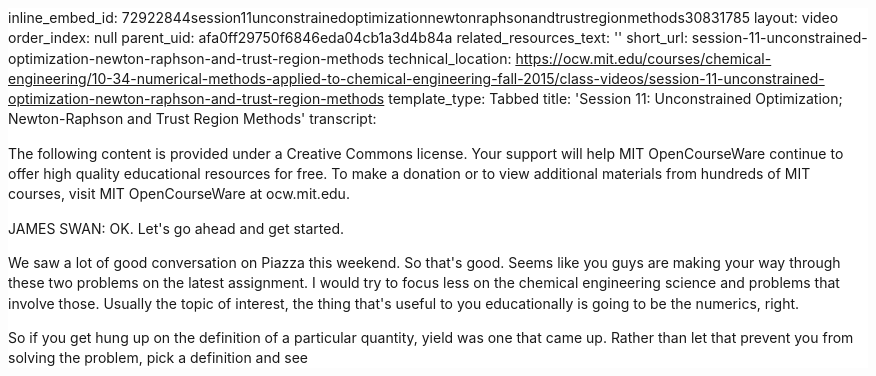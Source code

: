 inline_embed_id: 72922844session11unconstrainedoptimizationnewtonraphsonandtrustregionmethods30831785
layout: video
order_index: null
parent_uid: afa0ff29750f6846eda04cb1a3d4b84a
related_resources_text: ''
short_url: session-11-unconstrained-optimization-newton-raphson-and-trust-region-methods
technical_location: https://ocw.mit.edu/courses/chemical-engineering/10-34-numerical-methods-applied-to-chemical-engineering-fall-2015/class-videos/session-11-unconstrained-optimization-newton-raphson-and-trust-region-methods
template_type: Tabbed
title: 'Session 11: Unconstrained Optimization; Newton-Raphson and Trust Region Methods'
transcript: <p><span m="1540">The</span> <span m="1630">following</span> <span m="2080">content</span>
  <span m="2560">is</span> <span m="2680">provided</span> <span m="3130">under</span>
  <span m="3370">a</span> <span m="3430">Creative</span> <span m="3910">Commons</span>
  <span m="4270">license.</span> <span m="5300">Your</span> <span m="5380">support</span>
  <span m="5890">will</span> <span m="6040">help</span> <span m="6280">MIT</span>
  <span m="6760">OpenCourseWare</span> <span m="7510">continue</span> <span m="7990">to</span>
  <span m="8140">offer</span> <span m="8470">high</span> <span m="8680">quality</span>
  <span m="9160">educational</span> <span m="9820">resources</span> <span m="10390">for</span>
  <span m="10540">free.</span> <span m="11600">To</span> <span m="11620">make</span>
  <span m="11800">a</span> <span m="11860">donation</span> <span m="12610">or</span>
  <span m="12790">to</span> <span m="12910">view</span> <span m="13120">additional</span>
  <span m="13540">materials</span> <span m="14140">from</span> <span m="14320">hundreds</span>
  <span m="14650">of</span> <span m="14770">MIT</span> <span m="15130">courses,</span>
  <span m="16460">visit</span> <span m="16630">MIT</span> <span m="17140">OpenCourseWare</span>
  <span m="18100">at</span> <span m="18250">ocw.mit.edu.</span></p><p><span m="24200">JAMES
  SWAN:</span> <span m="24365">OK.</span> <span m="24530">Let's</span> <span m="24680">go</span>
  <span m="24790">ahead</span> <span m="24890">and</span> <span m="24930">get</span>
  <span m="25070">started.</span></p><p><span m="34650">We</span> <span m="34790">saw</span>
  <span m="34970">a</span> <span m="35000">lot</span> <span m="35120">of</span> <span
  m="35180">good</span> <span m="35630">conversation</span> <span m="36380">on</span>
  <span m="36530">Piazza</span> <span m="37190">this</span> <span m="37370">weekend.</span>
  <span m="38460">So</span> <span m="38530">that's</span> <span m="38660">good.</span>
  <span m="38900">Seems</span> <span m="39140">like</span> <span m="39260">you</span>
  <span m="39350">guys</span> <span m="39560">are</span> <span m="39620">making</span>
  <span m="39860">your</span> <span m="39920">way</span> <span m="40100">through</span>
  <span m="40790">these</span> <span m="41590">two</span> <span m="42400">problems</span>
  <span m="42750">on</span> <span m="42980">the</span> <span m="43070">latest</span>
  <span m="43670">assignment.</span> <span m="46010">I</span> <span m="46100">would</span>
  <span m="46250">try</span> <span m="46610">to</span> <span m="46790">focus</span>
  <span m="47540">less</span> <span m="48380">on</span> <span m="50280">the</span>
  <span m="50370">chemical</span> <span m="50670">engineering</span> <span m="51120">science</span>
  <span m="51810">and</span> <span m="51960">problems</span> <span m="52470">that</span>
  <span m="52590">involve</span> <span m="53070">those.</span> <span m="54420">Usually</span>
  <span m="55200">the</span> <span m="55290">topic</span> <span m="55620">of</span>
  <span m="55680">interest,</span> <span m="56040">the</span> <span m="56100">thing</span>
  <span m="56310">that's</span> <span m="56520">useful</span> <span m="56970">to</span>
  <span m="57090">you</span> <span m="57360">educationally</span> <span m="58100">is</span>
  <span m="58260">going</span> <span m="58380">to</span> <span m="58470">be</span>
  <span m="58800">the</span> <span m="58990">numerics,</span> <span m="59930">right.</span></p><p><span
  m="60840">So</span> <span m="60990">if you</span> <span m="61050">get</span> <span
  m="61170">hung</span> <span m="61380">up</span> <span m="61530">on</span> <span
  m="61710">the</span> <span m="61830">definition</span> <span m="62700">of</span>
  <span m="62790">a</span> <span m="62850">particular</span> <span m="63270">quantity,</span>
  <span m="63640">yield</span> <span m="63970">was</span> <span m="64319">one</span>
  <span m="64560">that</span> <span m="64650">came</span> <span m="64950">up.</span>
  <span m="66630">Rather</span> <span m="66810">than</span> <span m="67050">let</span>
  <span m="67260">that</span> <span m="67440">prevent</span> <span m="67830">you</span>
  <span m="68070">from</span> <span m="68400">solving</span> <span m="68790">the</span>
  <span m="68880">problem,</span> <span m="69300">pick</span> <span m="69480">a</span>
  <span m="69540">definition</span> <span m="70320">and</span> <span m="70470">see</span>